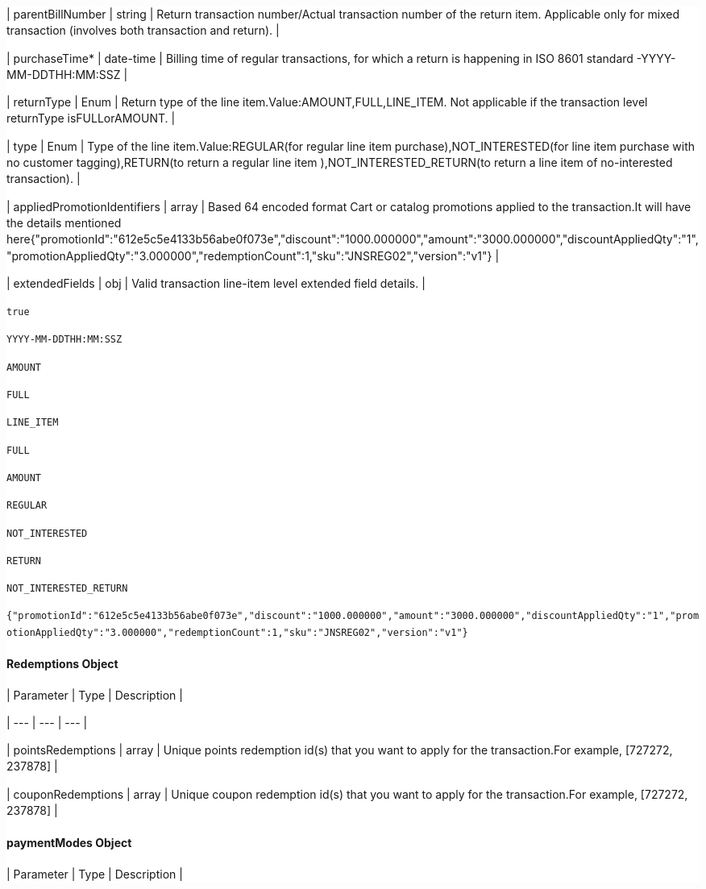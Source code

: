 | parentBillNumber | string | Return transaction number/Actual transaction number of the return item. Applicable only for mixed transaction (involves both transaction and return). |

| purchaseTime* | date-time | Billing time of regular transactions, for which a return is happening in ISO 8601 standard -YYYY-MM-DDTHH:MM:SSZ |

| returnType | Enum | Return type of the line item.Value:AMOUNT,FULL,LINE_ITEM. Not applicable if the transaction level returnType isFULLorAMOUNT. |

| type | Enum | Type of the line item.Value:REGULAR(for regular line item purchase),NOT_INTERESTED(for line item purchase with no customer tagging),RETURN(to return a regular line item ),NOT_INTERESTED_RETURN(to return a line item of no-interested transaction). |

| appliedPromotionIdentifiers | array | Based 64 encoded format Cart or catalog promotions applied to the transaction.It will have the details mentioned here{"promotionId":"612e5c5e4133b56abe0f073e","discount":"1000.000000","amount":"3000.000000","discountAppliedQty":"1","promotionAppliedQty":"3.000000","redemptionCount":1,"sku":"JNSREG02","version":"v1"} |

| extendedFields | obj | Valid transaction line-item level extended field details. |



`true`

`YYYY-MM-DDTHH:MM:SSZ`

`AMOUNT`

`FULL`

`LINE_ITEM`

`FULL`

`AMOUNT`

`REGULAR`

`NOT_INTERESTED`

`RETURN`

`NOT_INTERESTED_RETURN`

```
{"promotionId":"612e5c5e4133b56abe0f073e","discount":"1000.000000","amount":"3000.000000","discountAppliedQty":"1","promotionAppliedQty":"3.000000","redemptionCount":1,"sku":"JNSREG02","version":"v1"}
```

#### Redemptions Object

| Parameter | Type | Description |

| --- | --- | --- |

| pointsRedemptions | array | Unique points redemption id(s) that you want to apply for the transaction.For example, [727272, 237878] |

| couponRedemptions | array | Unique coupon redemption id(s) that you want to apply for the transaction.For example, [727272, 237878] |



#### paymentModes Object

| Parameter | Type | Description |
